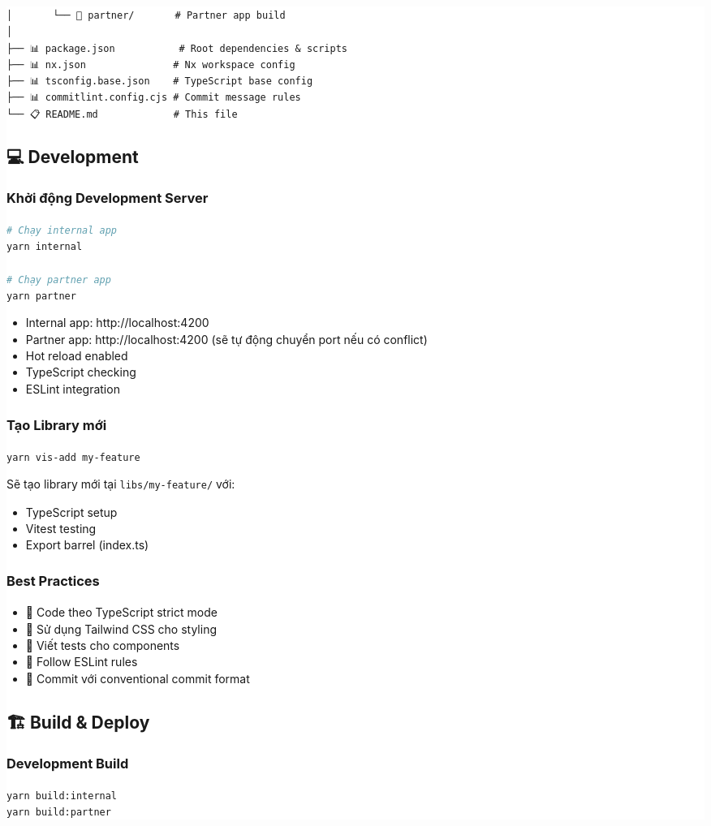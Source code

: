 ```
│       └── 📁 partner/       # Partner app build
│
├── 📊 package.json           # Root dependencies & scripts
├── 📊 nx.json               # Nx workspace config
├── 📊 tsconfig.base.json    # TypeScript base config
├── 📊 commitlint.config.cjs # Commit message rules
└── 📋 README.md             # This file
```

## 💻 Development

### Khởi động Development Server

```bash
# Chạy internal app
yarn internal

# Chạy partner app
yarn partner
```

- Internal app: http://localhost:4200
- Partner app: http://localhost:4200 (sẽ tự động chuyển port nếu có conflict)
- Hot reload enabled
- TypeScript checking
- ESLint integration

### Tạo Library mới

```bash
yarn vis-add my-feature
```

Sẽ tạo library mới tại `libs/my-feature/` với:
- TypeScript setup
- Vitest testing
- Export barrel (index.ts)

### Best Practices

- 📝 Code theo TypeScript strict mode
- 🎨 Sử dụng Tailwind CSS cho styling
- 🧪 Viết tests cho components
- 📐 Follow ESLint rules
- 🔄 Commit với conventional commit format

## 🏗️ Build & Deploy

### Development Build

```bash
yarn build:internal
yarn build:partner
```
